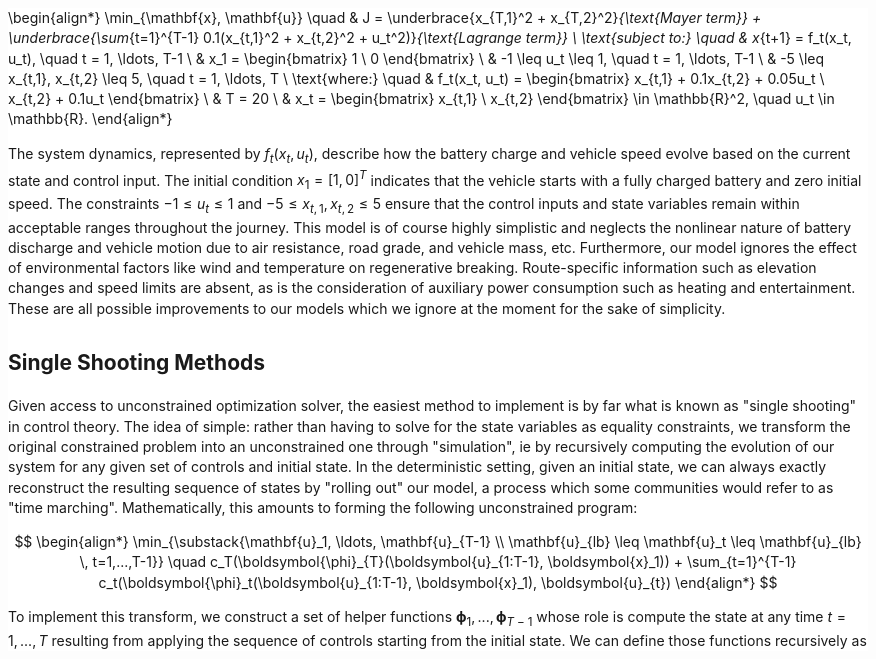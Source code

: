 \begin{align*}
\min_{\mathbf{x}, \mathbf{u}} \quad & J = \underbrace{x_{T,1}^2 + x_{T,2}^2}_{\text{Mayer term}} + \underbrace{\sum_{t=1}^{T-1} 0.1(x_{t,1}^2 + x_{t,2}^2 + u_t^2)}_{\text{Lagrange term}} \\
\text{subject to:} \quad & x_{t+1} = f_t(x_t, u_t), \quad t = 1, \ldots, T-1 \\
& x_1 = \begin{bmatrix} 1 \\ 0 \end{bmatrix} \\
& -1 \leq u_t \leq 1, \quad t = 1, \ldots, T-1 \\
& -5 \leq x_{t,1}, x_{t,2} \leq 5, \quad t = 1, \ldots, T \\
\text{where:} \quad & f_t(x_t, u_t) = \begin{bmatrix}
   x_{t,1} + 0.1x_{t,2} + 0.05u_t \\
   x_{t,2} + 0.1u_t
   \end{bmatrix} \\
& T = 20 \\
& x_t = \begin{bmatrix} x_{t,1} \\ x_{t,2} \end{bmatrix} \in \mathbb{R}^2, \quad u_t \in \mathbb{R}.
\end{align*}

The system dynamics, represented by $f_t(x_t, u_t)$, describe how the battery charge and vehicle speed evolve based on the current state and control input. The initial condition $x_1 = [1, 0]^T$ indicates that the vehicle starts with a fully charged battery and zero initial speed. The constraints $-1 \leq u_t \leq 1$ and $-5 \leq x_{t,1}, x_{t,2} \leq 5$ ensure that the control inputs and state variables remain within acceptable ranges throughout the journey. This model is of course highly simplistic and neglects the nonlinear nature of battery discharge and vehicle motion due to air resistance, road grade, and vehicle mass, etc. Furthermore, our model ignores the effect of environmental factors like wind and temperature on regenerative breaking. Route-specific information such as elevation changes and speed limits are absent, as is the consideration of auxiliary power consumption such as heating and entertainment. These are all possible improvements to our models which we ignore at the moment for the sake of simplicity.

## Single Shooting Methods

Given access to unconstrained optimization solver, the easiest method to implement is by far what is known as "single shooting" in control theory. The idea of simple: rather than having to solve for the state variables as equality constraints, we transform the original constrained problem into an unconstrained one through "simulation", ie by recursively computing the evolution of our system for any given set of controls and initial state. In the deterministic setting, given an initial state, we can always exactly reconstruct the resulting sequence of states by "rolling out" our model, a process which some communities would refer to as "time marching". Mathematically, this amounts to forming the following unconstrained program: 

$$
\begin{align*}
\min_{\substack{\mathbf{u}_1, \ldots, \mathbf{u}_{T-1} \\ \mathbf{u}_{lb} \leq \mathbf{u}_t \leq \mathbf{u}_{lb} \, t=1,...,T-1}} \quad c_T(\boldsymbol{\phi}_{T}(\boldsymbol{u}_{1:T-1}, \boldsymbol{x}_1)) + \sum_{t=1}^{T-1} c_t(\boldsymbol{\phi}_t(\boldsymbol{u}_{1:T-1}, \boldsymbol{x}_1), \boldsymbol{u}_{t})
\end{align*}
$$

To implement this transform, we construct a set of helper functions $\boldsymbol{\phi}_1, ..., \boldsymbol{\phi}_{T-1}$ whose role is compute the state at any time $t=1, ..., T$ resulting from applying the sequence of controls starting from the initial state. We can define those functions recursively as 
